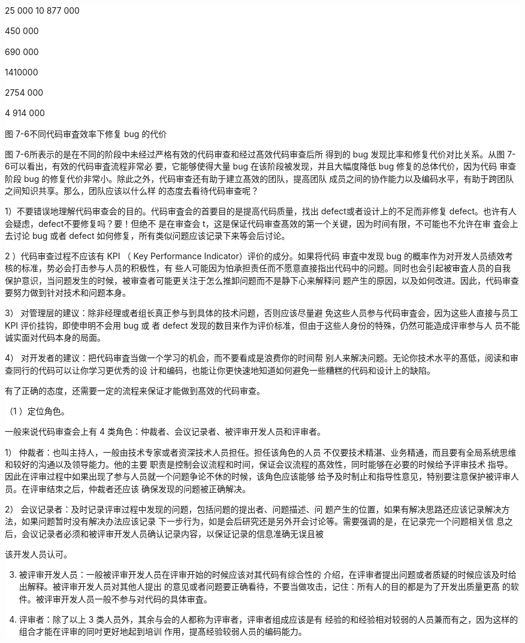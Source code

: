 

25 000    10 877 000



450 000



690 000



1410000



2754 000



4 914 000



图 7-6不同代码审査效率下修复 bug 的代价

图 7-6所表示的是在不同的阶段中未经过严格有效的代码审查和经过髙效代码审查后所 得到的 bug 发现比率和修复代价对比关系。从图 7-6可以看出，有效的代码审査流程非常必 要，它能够使得大量 bug 在该阶段被发现，并且大幅度降低 bug 修复的总体代价，因为代码 审查阶段 bug 的修复代价非常小。除此之外，代码审查还有助于建立髙效的团队，提高团队 成员之间的协作能力以及编码水平，有助于跨团队之间知识共享。那么，团队应该以什么样 的态度去看待代码审查呢？

1）不要错误地理解代码审查会的目的。代码审査会的首要目的是提高代码质量，找出 defect或者设计上的不足而非修复 defect。也许有人会疑虑，defect不要修复吗？要！但绝不 是在审查会 t，这是保证代码审查髙效的第一个关键，因为时间有限，不可能也不允许在审 査会上去讨论 bug 或者 defect 如何修复，所有类似问题应该记录下来等会后讨论。

2 ）代码审查过程不应该有 KPI （ Key Performance Indicator）评价的成分。如果将代码 审査中发现 bug 的概率作为对开发人员绩效考核的标准，势必会打击参与人员的积极性，有 些人可能因为怕承担责任而不愿意直接指出代码中的问题。同时也会引起被审査人员的自我 保护意识，当问题发生的时候，被审查者可能更关注于怎么推卸问题而不是静下心来解释问 题产生的原因，以及如何改进。因此，代码审查要努力做到针对技术和问题本身。

3）    对管理层的建议：除非经理或者组长真正参与到具体的技术问题，否则应该尽量避 免这些人员参与代码审査会，因为这些人直接与员工 KPI 评价挂钩，即使申明不会用 bug 或 者 defect 发现的数目来作为评价标准，但由于这些人身份的特殊，仍然可能造成评审参与人 员不能诚实面对代码本身的局面。

4）    对开发者的建议：把代码审査当做一个学习的机会，而不要看成是浪费你的时间帮 别人来解决问题。无论你技术水平的髙低，阅读和审查同行的代码可以让你学习更优秀的设 计和编码，也能让你更快速地知道如何避免一些糟糕的代码和设计上的缺陷。

有了正确的态度，还需要一定的流程来保证才能做到髙效的代码审查。

（1 ）定位角色。

一般来说代码审查会上有 4 类角色：仲裁者、会议记录者、被评审开发人员和评审者。

1）    仲裁者：也叫主持人，一般由技术专家或者资深技术人员担任。担任该角色的人员 不仅要技术精湛、业务精通，而且要有全局系统思维和较好的沟通以及领导能力。他的主要 职责是控制会议流程和时间，保证会议流程的髙效性，同时能够在必要的时候给予评审技术 指导。因此在评审过程中如果出现了参与人员就一个问题争论不休的时候，该角色应该能够 给予及时制止和指导性意见，特别要注意保护被评审人员。在评审结朿之后，仲裁者还应该 确保发现的问题被正确解决。

2）    会议记录者：及时记录评审过程中发现的问题，包括问题的提出者、问题描述、问 题产生的位置，如果有解决思路还应该记录解决方法，如果问题暂时没有解决办法应该记录 下一步行为，如是会后研究还是另外开会讨论等。需要强调的是，在记录完一个问题相关信 息之后，会议记录者必须和被评审开发人员确认记录内容，以保证记录的信息准确无误且被

该开发人员认可。

3)    被评审开发人员：一般被评审开发人员在评审开始的时候应该对其代码有综合性的 介绍，在评审者提出问题或者质疑的时候应该及时给出解释。被评审开发人员对其他人提出 的意见或者问题要正确看待，不要当做攻击，记住：所有人的目的都是为了开发出质量更髙 的软件。被评审开发人员一般不参与对代码的具体审査。

4)    评审者：除了以上 3 类人员外，其余与会的人都称为评审者，评审者组成应该是有 经验的和经验相对较弱的人员兼而有之，因为这样的组合才能在评审的同吋更好地起到培训 作用，提髙经验较弱人员的编码能力。
